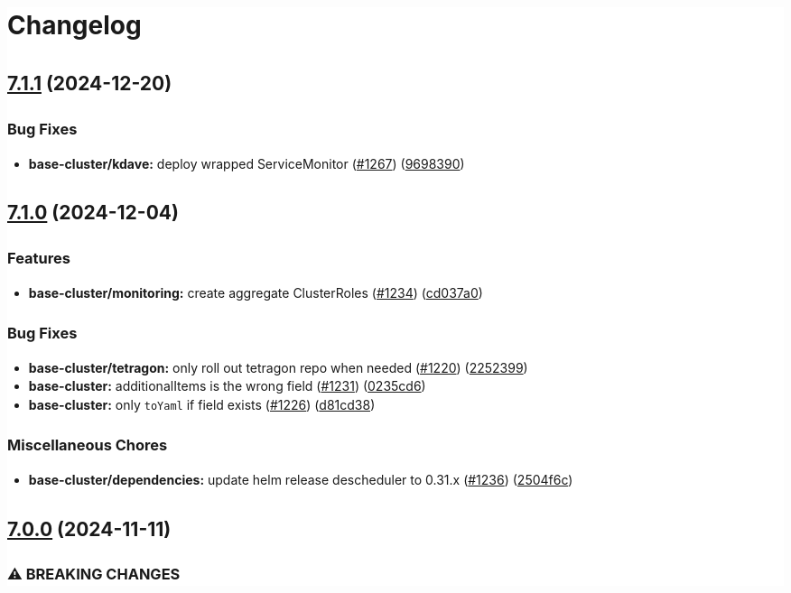 # Changelog

## [7.1.1](https://github.com/teutonet/teutonet-helm-charts/compare/base-cluster-v7.1.0...base-cluster-v7.1.1) (2024-12-20)


### Bug Fixes

* **base-cluster/kdave:** deploy wrapped ServiceMonitor ([#1267](https://github.com/teutonet/teutonet-helm-charts/issues/1267)) ([9698390](https://github.com/teutonet/teutonet-helm-charts/commit/96983905d7bde7c68bb4b8c07666512c7ffdb81f))

## [7.1.0](https://github.com/teutonet/teutonet-helm-charts/compare/base-cluster-v7.0.0...base-cluster-v7.1.0) (2024-12-04)


### Features

* **base-cluster/monitoring:** create aggregate ClusterRoles ([#1234](https://github.com/teutonet/teutonet-helm-charts/issues/1234)) ([cd037a0](https://github.com/teutonet/teutonet-helm-charts/commit/cd037a0fa942a75c6c087c86e7e2d2912e003690))


### Bug Fixes

* **base-cluster/tetragon:** only roll out tetragon repo when needed ([#1220](https://github.com/teutonet/teutonet-helm-charts/issues/1220)) ([2252399](https://github.com/teutonet/teutonet-helm-charts/commit/2252399ea0a6a31ea111359fdd0873e26375e001))
* **base-cluster:** additionalItems is the wrong field ([#1231](https://github.com/teutonet/teutonet-helm-charts/issues/1231)) ([0235cd6](https://github.com/teutonet/teutonet-helm-charts/commit/0235cd6f80eb168dfb12b3353af57790a85e6ddd))
* **base-cluster:** only `toYaml` if field exists ([#1226](https://github.com/teutonet/teutonet-helm-charts/issues/1226)) ([d81cd38](https://github.com/teutonet/teutonet-helm-charts/commit/d81cd3855530c7fafa7257c9507ab4e7caa220ca))


### Miscellaneous Chores

* **base-cluster/dependencies:** update helm release descheduler to 0.31.x ([#1236](https://github.com/teutonet/teutonet-helm-charts/issues/1236)) ([2504f6c](https://github.com/teutonet/teutonet-helm-charts/commit/2504f6c3bae93961b5af60bfa7cdd179019327b6))

## [7.0.0](https://github.com/teutonet/teutonet-helm-charts/compare/base-cluster-v6.7.0...base-cluster-v7.0.0) (2024-11-11)


### ⚠ BREAKING CHANGES
